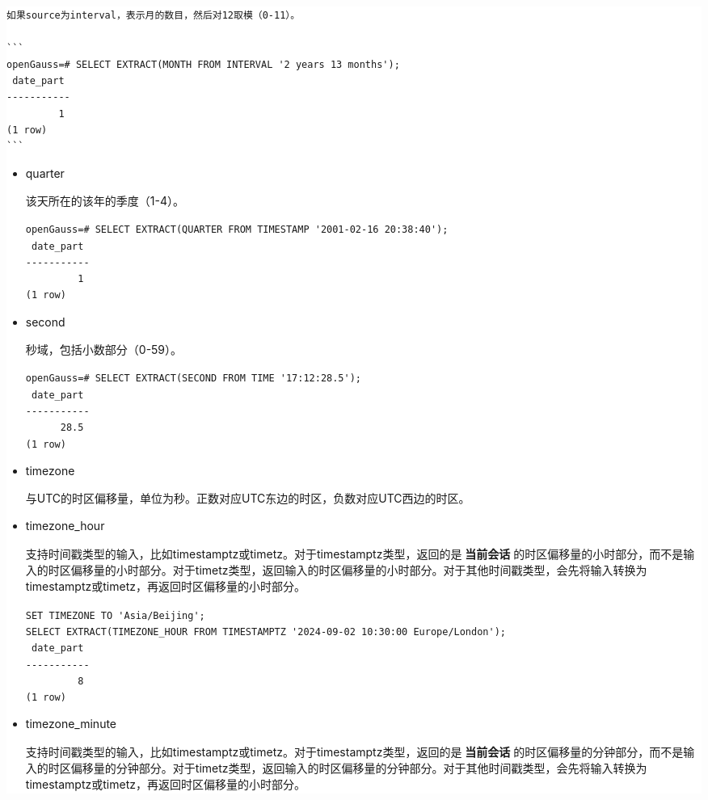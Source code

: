     如果source为interval，表示月的数目，然后对12取模（0-11）。

    ```
    openGauss=# SELECT EXTRACT(MONTH FROM INTERVAL '2 years 13 months');
     date_part 
    -----------
             1
    (1 row)
    ```

-   quarter

    该天所在的该年的季度（1-4）。

    ```
    openGauss=# SELECT EXTRACT(QUARTER FROM TIMESTAMP '2001-02-16 20:38:40');
     date_part 
    -----------
             1
    (1 row)
    ```

-   second

    秒域，包括小数部分（0-59）。

    ```
    openGauss=# SELECT EXTRACT(SECOND FROM TIME '17:12:28.5');
     date_part 
    -----------
          28.5
    (1 row)
    ```

-   timezone

    与UTC的时区偏移量，单位为秒。正数对应UTC东边的时区，负数对应UTC西边的时区。

-   timezone\_hour

    支持时间戳类型的输入，比如timestamptz或timetz。对于timestamptz类型，返回的是 **当前会话** 的时区偏移量的小时部分，而不是输入的时区偏移量的小时部分。对于timetz类型，返回输入的时区偏移量的小时部分。对于其他时间戳类型，会先将输入转换为timestamptz或timetz，再返回时区偏移量的小时部分。

    ```
    SET TIMEZONE TO 'Asia/Beijing';
    SELECT EXTRACT(TIMEZONE_HOUR FROM TIMESTAMPTZ '2024-09-02 10:30:00 Europe/London');
     date_part 
    -----------
             8
    (1 row)
    ```

-   timezone\_minute

    支持时间戳类型的输入，比如timestamptz或timetz。对于timestamptz类型，返回的是 **当前会话** 的时区偏移量的分钟部分，而不是输入的时区偏移量的分钟部分。对于timetz类型，返回输入的时区偏移量的分钟部分。对于其他时间戳类型，会先将输入转换为timestamptz或timetz，再返回时区偏移量的小时部分。
